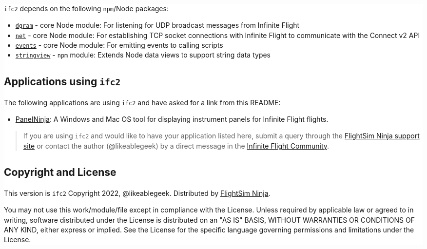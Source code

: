 `ifc2` depends on the following `npm`/Node packages:

* [`dgram`](https://nodejs.org/api/dgram.html) - core Node module: For listening for UDP broadcast messages from Infinite Flight
* [`net`](https://nodejs.org/api/net.html) - core Node module: For establishing TCP socket connections with Infinite Flight to communicate with the Connect v2 API
* [`events`](https://nodejs.org/api/events.html) - core Node module: For emitting events to calling scripts
* [`stringview`](https://www.npmjs.com/package/stringview) - `npm` module: Extends Node data views to support string data types

## Applications using `ifc2`

The following applications are using `ifc2` and have asked for a link from this README:

- [PanelNinja](https://flightsim.ninja/#panelninja): A Windows and Mac OS tool for displaying instrument panels for Infinite Flight flights.

> If you are using `ifc2` and would like to have your application listed here, submit a query through the [FlightSim Ninja support site](https://support.flightsim.ninja/) or contact the author (@likeablegeek) by a direct message in the [Infinite Flight Community](https://community.infiniteflight.com/).

## Copyright and License

This version is `ifc2` Copyright 2022, @likeablegeek. Distributed by [FlightSim Ninja](https://flightsim.ninja/).

You may not use this work/module/file except in compliance with the License. Unless required by applicable law or agreed to in writing, software distributed under the License is distributed on an "AS IS" BASIS, WITHOUT WARRANTIES OR CONDITIONS OF ANY KIND, either express or implied. See the License for the specific language governing permissions and limitations under the License.
